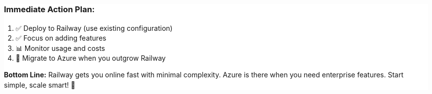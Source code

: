 ### Immediate Action Plan:
1. ✅ Deploy to Railway (use existing configuration)
2. ✅ Focus on adding features
3. 📊 Monitor usage and costs
4. 🔄 Migrate to Azure when you outgrow Railway

**Bottom Line:** Railway gets you online fast with minimal complexity. Azure is there when you need enterprise features. Start simple, scale smart! 🚀
